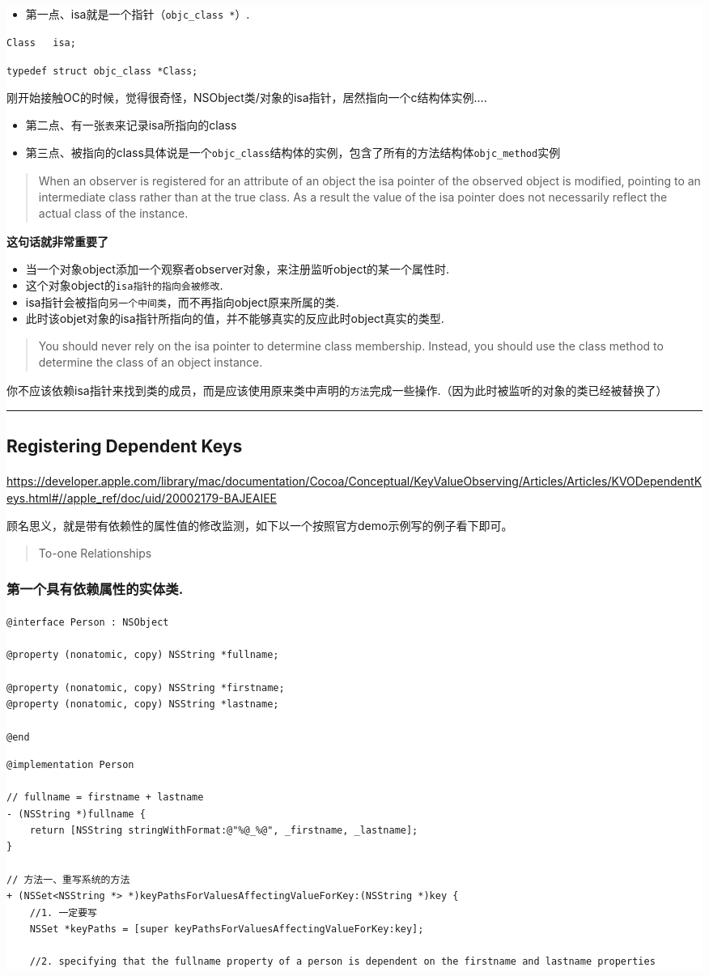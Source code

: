 - 第一点、isa就是一个指针（`objc_class *`）.

```objc
Class	isa;
```

```objc
typedef struct objc_class *Class;
```

刚开始接触OC的时候，觉得很奇怪，NSObject类/对象的isa指针，居然指向一个c结构体实例....

- 第二点、有一张`表`来记录isa所指向的class

- 第三点、被指向的class具体说是一个`objc_class`结构体的实例，包含了所有的方法结构体`objc_method`实例

> When an observer is registered for an attribute of an object the isa pointer of the observed object is modified, pointing to an intermediate class rather than at the true class. As a result the value of the isa pointer does not necessarily reflect the actual class of the instance.

**这句话就非常重要了**

- 当一个对象object添加一个观察者observer对象，来注册监听object的某一个属性时.
- 这个对象object的`isa指针的指向会被修改`.
- isa指针会被指向`另一个中间类`，而不再指向object原来所属的类.
- 此时该objet对象的isa指针所指向的值，并不能够真实的反应此时object真实的类型.

> You should never rely on the isa pointer to determine class membership. Instead, you should use the class method to determine the class of an object instance.

你不应该依赖isa指针来找到类的成员，而是应该使用原来类中声明的`方法`完成一些操作.（因为此时被监听的对象的类已经被替换了）

****

## Registering Dependent Keys

https://developer.apple.com/library/mac/documentation/Cocoa/Conceptual/KeyValueObserving/Articles/Articles/KVODependentKeys.html#//apple_ref/doc/uid/20002179-BAJEAIEE

顾名思义，就是带有依赖性的属性值的修改监测，如下以一个按照官方demo示例写的例子看下即可。

> To-one Relationships

### 第一个具有依赖属性的实体类.

```objc
@interface Person : NSObject

@property (nonatomic, copy) NSString *fullname;

@property (nonatomic, copy) NSString *firstname;
@property (nonatomic, copy) NSString *lastname;

@end
```

```objc
@implementation Person

// fullname = firstname + lastname
- (NSString *)fullname {
    return [NSString stringWithFormat:@"%@_%@", _firstname, _lastname];
}

// 方法一、重写系统的方法
+ (NSSet<NSString *> *)keyPathsForValuesAffectingValueForKey:(NSString *)key {
    //1. 一定要写
    NSSet *keyPaths = [super keyPathsForValuesAffectingValueForKey:key];
    
    //2. specifying that the fullname property of a person is dependent on the firstname and lastname properties
```